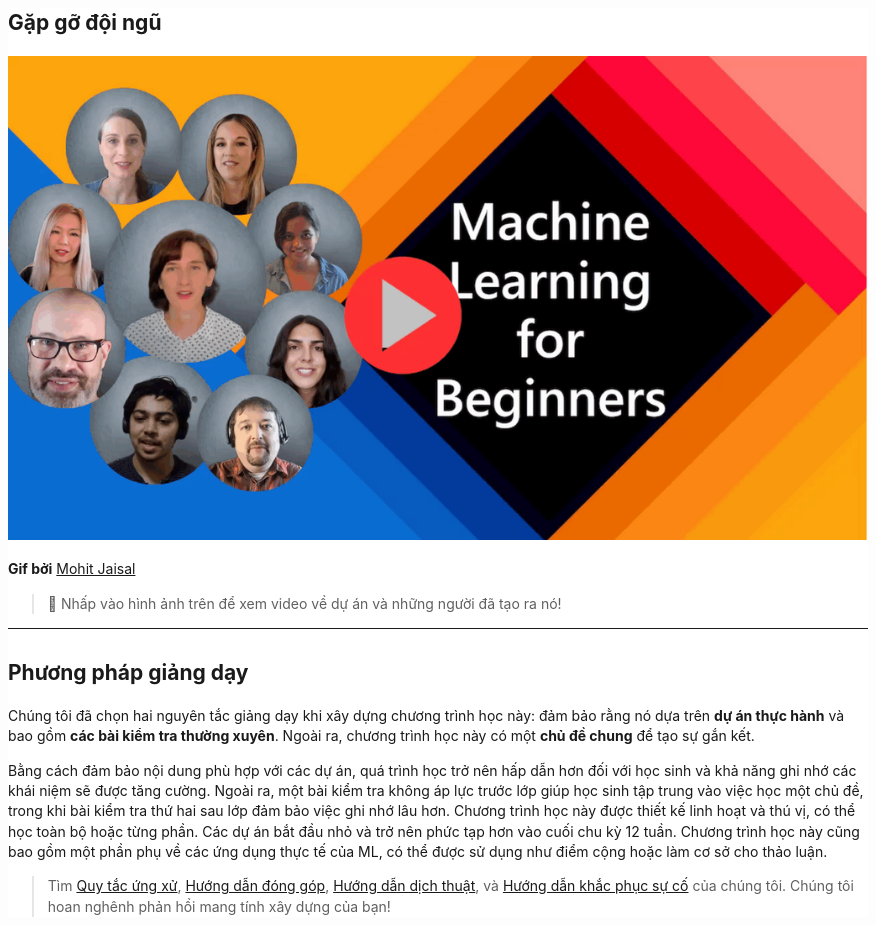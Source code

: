 
## Gặp gỡ đội ngũ  

[![Promo video](../../images/ml.gif)](https://youtu.be/Tj1XWrDSYJU)  

**Gif bởi** [Mohit Jaisal](https://linkedin.com/in/mohitjaisal)  

> 🎥 Nhấp vào hình ảnh trên để xem video về dự án và những người đã tạo ra nó!  

---

## Phương pháp giảng dạy  

Chúng tôi đã chọn hai nguyên tắc giảng dạy khi xây dựng chương trình học này: đảm bảo rằng nó dựa trên **dự án thực hành** và bao gồm **các bài kiểm tra thường xuyên**. Ngoài ra, chương trình học này có một **chủ đề chung** để tạo sự gắn kết.  

Bằng cách đảm bảo nội dung phù hợp với các dự án, quá trình học trở nên hấp dẫn hơn đối với học sinh và khả năng ghi nhớ các khái niệm sẽ được tăng cường. Ngoài ra, một bài kiểm tra không áp lực trước lớp giúp học sinh tập trung vào việc học một chủ đề, trong khi bài kiểm tra thứ hai sau lớp đảm bảo việc ghi nhớ lâu hơn. Chương trình học này được thiết kế linh hoạt và thú vị, có thể học toàn bộ hoặc từng phần. Các dự án bắt đầu nhỏ và trở nên phức tạp hơn vào cuối chu kỳ 12 tuần. Chương trình học này cũng bao gồm một phần phụ về các ứng dụng thực tế của ML, có thể được sử dụng như điểm cộng hoặc làm cơ sở cho thảo luận.  

> Tìm [Quy tắc ứng xử](CODE_OF_CONDUCT.md), [Hướng dẫn đóng góp](CONTRIBUTING.md), [Hướng dẫn dịch thuật](TRANSLATIONS.md), và [Hướng dẫn khắc phục sự cố](TROUBLESHOOTING.md) của chúng tôi. Chúng tôi hoan nghênh phản hồi mang tính xây dựng của bạn!  
